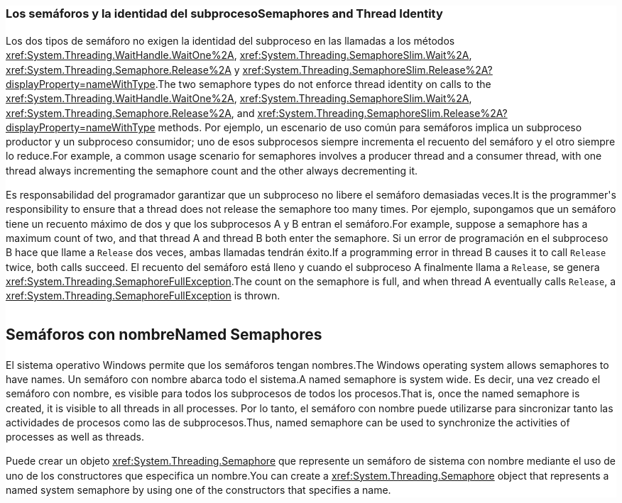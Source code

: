 ### <a name="semaphores-and-thread-identity"></a><span data-ttu-id="5c0b6-118">Los semáforos y la identidad del subproceso</span><span class="sxs-lookup"><span data-stu-id="5c0b6-118">Semaphores and Thread Identity</span></span>  
 <span data-ttu-id="5c0b6-119">Los dos tipos de semáforo no exigen la identidad del subproceso en las llamadas a los métodos <xref:System.Threading.WaitHandle.WaitOne%2A>, <xref:System.Threading.SemaphoreSlim.Wait%2A>, <xref:System.Threading.Semaphore.Release%2A> y <xref:System.Threading.SemaphoreSlim.Release%2A?displayProperty=nameWithType>.</span><span class="sxs-lookup"><span data-stu-id="5c0b6-119">The two semaphore types do not enforce thread identity on calls to the <xref:System.Threading.WaitHandle.WaitOne%2A>, <xref:System.Threading.SemaphoreSlim.Wait%2A>, <xref:System.Threading.Semaphore.Release%2A>, and <xref:System.Threading.SemaphoreSlim.Release%2A?displayProperty=nameWithType> methods.</span></span> <span data-ttu-id="5c0b6-120">Por ejemplo, un escenario de uso común para semáforos implica un subproceso productor y un subproceso consumidor; uno de esos subprocesos siempre incrementa el recuento del semáforo y el otro siempre lo reduce.</span><span class="sxs-lookup"><span data-stu-id="5c0b6-120">For example, a common usage scenario for semaphores involves a producer thread and a consumer thread, with one thread always incrementing the semaphore count and the other always decrementing it.</span></span>  
  
 <span data-ttu-id="5c0b6-121">Es responsabilidad del programador garantizar que un subproceso no libere el semáforo demasiadas veces.</span><span class="sxs-lookup"><span data-stu-id="5c0b6-121">It is the programmer's responsibility to ensure that a thread does not release the semaphore too many times.</span></span> <span data-ttu-id="5c0b6-122">Por ejemplo, supongamos que un semáforo tiene un recuento máximo de dos y que los subprocesos A y B entran el semáforo.</span><span class="sxs-lookup"><span data-stu-id="5c0b6-122">For example, suppose a semaphore has a maximum count of two, and that thread A and thread B both enter the semaphore.</span></span> <span data-ttu-id="5c0b6-123">Si un error de programación en el subproceso B hace que llame a `Release` dos veces, ambas llamadas tendrán éxito.</span><span class="sxs-lookup"><span data-stu-id="5c0b6-123">If a programming error in thread B causes it to call  `Release` twice, both calls succeed.</span></span> <span data-ttu-id="5c0b6-124">El recuento del semáforo está lleno y cuando el subproceso A finalmente llama a `Release`, se genera <xref:System.Threading.SemaphoreFullException>.</span><span class="sxs-lookup"><span data-stu-id="5c0b6-124">The count on the semaphore is full, and when thread A eventually calls `Release`, a <xref:System.Threading.SemaphoreFullException> is thrown.</span></span>  
  
## <a name="named-semaphores"></a><span data-ttu-id="5c0b6-125">Semáforos con nombre</span><span class="sxs-lookup"><span data-stu-id="5c0b6-125">Named Semaphores</span></span>  
 <span data-ttu-id="5c0b6-126">El sistema operativo Windows permite que los semáforos tengan nombres.</span><span class="sxs-lookup"><span data-stu-id="5c0b6-126">The Windows operating system allows semaphores to have names.</span></span> <span data-ttu-id="5c0b6-127">Un semáforo con nombre abarca todo el sistema.</span><span class="sxs-lookup"><span data-stu-id="5c0b6-127">A named semaphore is system wide.</span></span> <span data-ttu-id="5c0b6-128">Es decir, una vez creado el semáforo con nombre, es visible para todos los subprocesos de todos los procesos.</span><span class="sxs-lookup"><span data-stu-id="5c0b6-128">That is, once the named semaphore is created, it is visible to all threads in all processes.</span></span> <span data-ttu-id="5c0b6-129">Por lo tanto, el semáforo con nombre puede utilizarse para sincronizar tanto las actividades de procesos como las de subprocesos.</span><span class="sxs-lookup"><span data-stu-id="5c0b6-129">Thus, named semaphore can be used to synchronize the activities of processes as well as threads.</span></span>  
  
 <span data-ttu-id="5c0b6-130">Puede crear un objeto <xref:System.Threading.Semaphore> que represente un semáforo de sistema con nombre mediante el uso de uno de los constructores que especifica un nombre.</span><span class="sxs-lookup"><span data-stu-id="5c0b6-130">You can create a <xref:System.Threading.Semaphore> object that represents a named system semaphore by using one of the constructors that specifies a name.</span></span>  
  